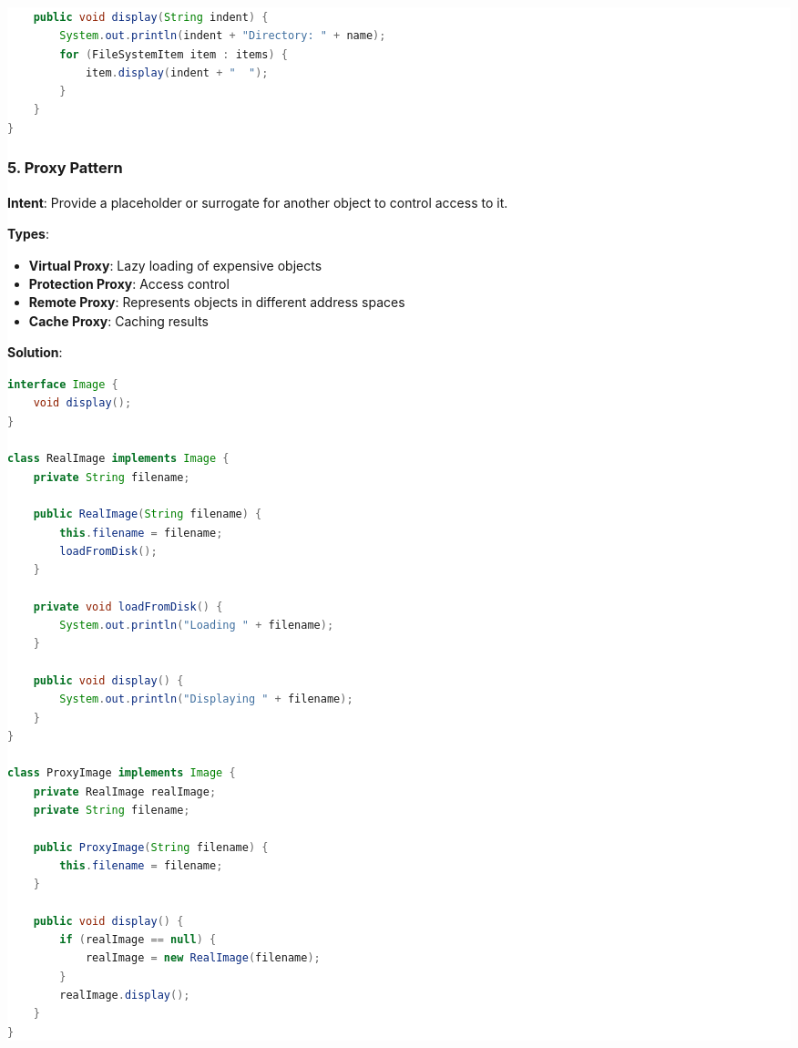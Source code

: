 ```java
    public void display(String indent) {
        System.out.println(indent + "Directory: " + name);
        for (FileSystemItem item : items) {
            item.display(indent + "  ");
        }
    }
}
```

### 5. Proxy Pattern

**Intent**: Provide a placeholder or surrogate for another object to control access to it.

**Types**:
- **Virtual Proxy**: Lazy loading of expensive objects
- **Protection Proxy**: Access control
- **Remote Proxy**: Represents objects in different address spaces
- **Cache Proxy**: Caching results

**Solution**:
```java
interface Image {
    void display();
}

class RealImage implements Image {
    private String filename;
    
    public RealImage(String filename) {
        this.filename = filename;
        loadFromDisk();
    }
    
    private void loadFromDisk() {
        System.out.println("Loading " + filename);
    }
    
    public void display() {
        System.out.println("Displaying " + filename);
    }
}

class ProxyImage implements Image {
    private RealImage realImage;
    private String filename;
    
    public ProxyImage(String filename) {
        this.filename = filename;
    }
    
    public void display() {
        if (realImage == null) {
            realImage = new RealImage(filename);
        }
        realImage.display();
    }
}
```
